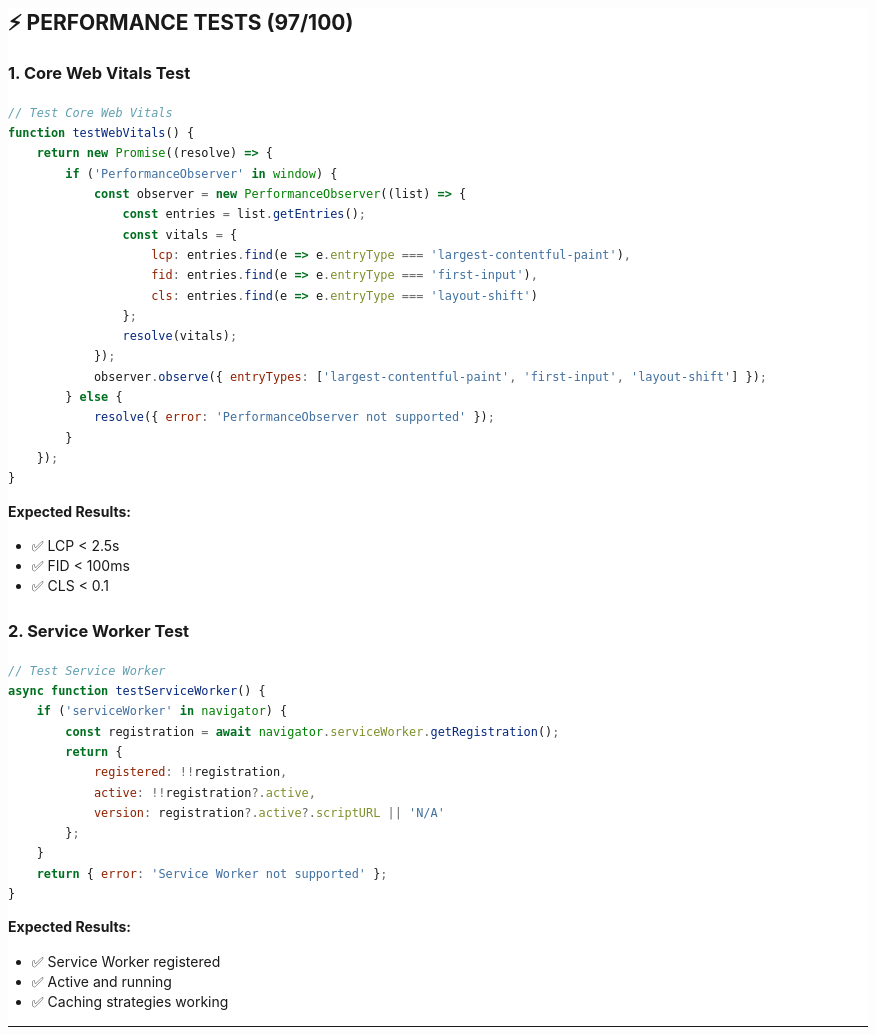 
## ⚡ PERFORMANCE TESTS (97/100)

### **1. Core Web Vitals Test**
```javascript
// Test Core Web Vitals
function testWebVitals() {
    return new Promise((resolve) => {
        if ('PerformanceObserver' in window) {
            const observer = new PerformanceObserver((list) => {
                const entries = list.getEntries();
                const vitals = {
                    lcp: entries.find(e => e.entryType === 'largest-contentful-paint'),
                    fid: entries.find(e => e.entryType === 'first-input'),
                    cls: entries.find(e => e.entryType === 'layout-shift')
                };
                resolve(vitals);
            });
            observer.observe({ entryTypes: ['largest-contentful-paint', 'first-input', 'layout-shift'] });
        } else {
            resolve({ error: 'PerformanceObserver not supported' });
        }
    });
}
```

**Expected Results:**
- ✅ LCP < 2.5s
- ✅ FID < 100ms
- ✅ CLS < 0.1

### **2. Service Worker Test**
```javascript
// Test Service Worker
async function testServiceWorker() {
    if ('serviceWorker' in navigator) {
        const registration = await navigator.serviceWorker.getRegistration();
        return {
            registered: !!registration,
            active: !!registration?.active,
            version: registration?.active?.scriptURL || 'N/A'
        };
    }
    return { error: 'Service Worker not supported' };
}
```

**Expected Results:**
- ✅ Service Worker registered
- ✅ Active and running
- ✅ Caching strategies working

---